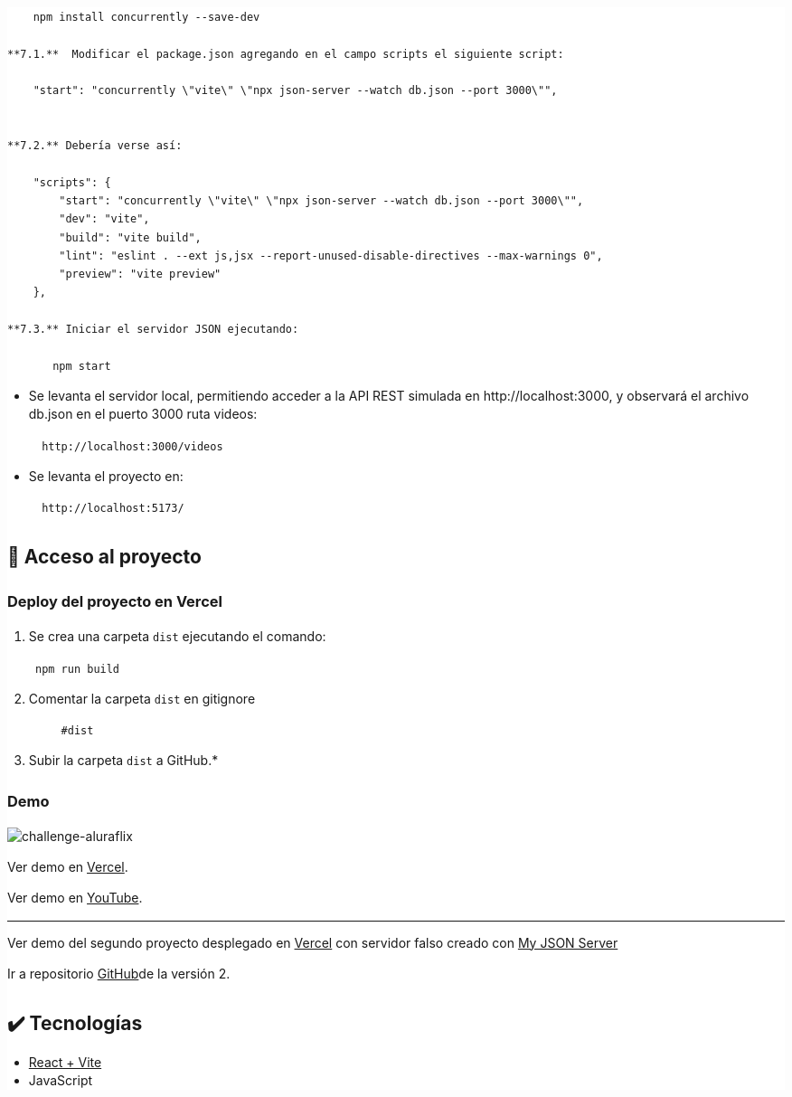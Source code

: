         npm install concurrently --save-dev

    **7.1.**  Modificar el package.json agregando en el campo scripts el siguiente script:

        "start": "concurrently \"vite\" \"npx json-server --watch db.json --port 3000\"",


    **7.2.** Debería verse así:

        "scripts": {
            "start": "concurrently \"vite\" \"npx json-server --watch db.json --port 3000\"",
            "dev": "vite",
            "build": "vite build",
            "lint": "eslint . --ext js,jsx --report-unused-disable-directives --max-warnings 0",
            "preview": "vite preview"
        },

    **7.3.** Iniciar el servidor JSON ejecutando:

           npm start

* Se levanta el servidor local, permitiendo acceder a la API REST simulada en http://localhost:3000, y observará el archivo db.json en el puerto 3000 ruta videos:

        http://localhost:3000/videos

* Se levanta el proyecto en:

        http://localhost:5173/

## 📁 Acceso al proyecto

### Deploy del proyecto en Vercel
1. Se crea una carpeta `dist` ejecutando el comando:

        npm run build

2. Comentar la carpeta `dist` en gitignore

            #dist

3. Subir la carpeta `dist` a GitHub.*

### Demo

![challenge-aluraflix](https://github.com/Mariq12/challenge-aluraflix/assets/101030215/9f350de6-de55-45be-b728-bbb69357155f)

Ver demo en [Vercel](https://challenge-aluraflix-olive.vercel.app/).

Ver demo en [YouTube](https://www.youtube.com/watch?v=Fd6pl0_Hh1A).

---
Ver  demo del segundo proyecto desplegado en [Vercel](https://challenge-aluraflix-v2.vercel.app/) con servidor falso creado con [My JSON Server](https://my-json-server.typicode.com/) 

Ir a repositorio [GitHub](https://github.com/Mariq12/challenge-aluraflix-v2)de la versión 2.

## ✔️ Tecnologías
* [React + Vite](https://vitejs.dev/guide/)
* JavaScript
